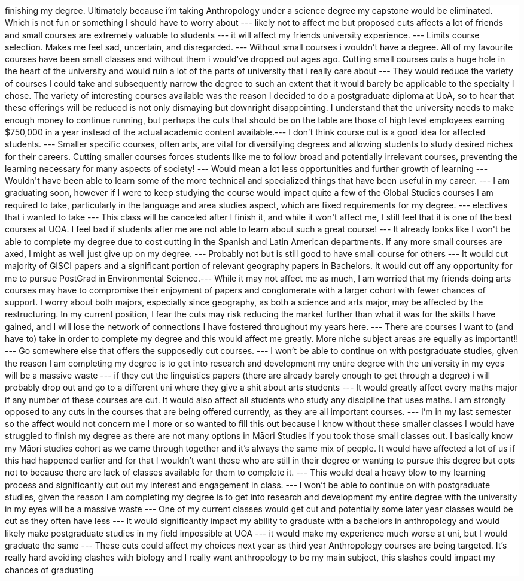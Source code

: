 finishing my degree. Ultimately because i’m taking Anthropology under a science degree my capstone would be eliminated. Which is not fun or something I should have to worry about --- likely not to affect me but proposed cuts affects a lot of friends and small courses are extremely valuable to students --- it will affect my friends university experience. --- Limits course selection. Makes me feel sad, uncertain, and disregarded. --- Without small courses i wouldn’t have a degree. All of my favourite courses have been small classes and without them i would’ve dropped out ages ago. Cutting small courses cuts a huge hole in the heart of the university and would ruin a lot of the parts of university that i really care about --- They would reduce the variety of courses I could take and subsequently narrow the degree to such an extent that it would barely be applicable to the specialty I chose. The variety of interesting courses available was the reason I decided to do a postgraduate diploma at UoA, so to hear that these offerings will be reduced is not only dismaying but downright disappointing. I understand that the university needs to make enough money to continue running, but perhaps the cuts that should be on the table are those of high level employees earning $750,000 in a year instead of the actual academic content available.--- I don’t think course cut is a good idea for affected students. --- Smaller specific courses, often arts, are vital for diversifying degrees and allowing students to study desired niches for their careers. Cutting smaller courses forces students like me to follow broad and potentially irrelevant courses, preventing the learning necessary for many aspects of society! --- Would mean a lot less opportunities and further growth of learning --- Wouldn't have been able to learn some of the more technical and specialized things that have been useful in my career. --- I am graduating soon, however if I were to keep studying the course would impact quite a few of the Global Studies courses I am required to take, particularly in the language and area studies aspect, which are fixed requirements for my degree. --- electives that i wanted to take --- This class will be canceled after I finish it, and while it won't affect me, I still feel that it is one of the best courses at UOA. I feel bad if students after me are not able to learn about such a great course! --- It already looks like I won't be able to complete my degree due to cost cutting in the Spanish and Latin American departments. If any more small courses are axed, I might as well just give up on my degree. --- Probably not but is still good to have small course for others --- It would cut majority of GISCI papers and a significant portion of relevant geography papers in Bachelors. It would cut off any opportunity for me to pursue PostGrad in Environmental Science.--- While it may not affect me as much, I am worried that my friends doing arts courses may have to compromise their enjoyment of papers and conglomerate with a larger cohort with fewer chances of support. I worry about both majors, especially since geography, as both a science and arts major, may be affected by the restructuring. In my current position, I fear the cuts may risk reducing the market further than what it was for the skills I have gained, and I will lose the network of connections I have fostered throughout my years here. --- There are courses I want to (and have to) take in order to complete my degree and this would affect me greatly. More niche subject areas are equally as important!! --- Go somewhere else that offers the supposedly cut courses. --- I won’t be able to continue on with postgraduate studies, given the reason I am completing my degree is to get into research and development my entire degree with the university in my eyes will be a massive waste --- if they cut the linguistics papers (there are already barely enough to get through a degree) i will probably drop out and go to a different uni where they give a shit about arts students --- It would greatly affect every maths major if any number of these courses are cut. It would also affect all students who study any discipline that uses maths. I am strongly opposed to any cuts in the courses that are being offered currently, as they are all important courses. --- I’m in my last semester so the affect would not concern me I more or so wanted to fill this out because I know without these smaller classes I would have struggled to finish my degree as there are not many options in Māori Studies if you took those small classes out. I basically know my Māori studies cohort as we came through together and it’s always the same mix of people. It would have affected a lot of us if this had happened earlier and for that I wouldn’t want those who are still in their degree or wanting to pursue this degree but opts not to because there are lack of classes available for them to complete it. --- This would deal a heavy blow to my learning process and significantly cut out my interest and engagement in class. --- I won’t be able to continue on with postgraduate studies, given the reason I am completing my degree is to get into research and development my entire degree with the university in my eyes will be a massive waste --- One of my current classes would get cut and potentially some later year classes would be cut as they often have less --- It would significantly impact my ability to graduate with a bachelors in anthropology and would likely make postgraduate studies in my field impossible at UOA --- it would make my experience much worse at uni, but I would graduate the same --- These cuts could affect my choices next year as third year Anthropology courses are being targeted. It’s really hard avoiding clashes with biology and I really want anthropology to be my main subject, this slashes could impact my chances of graduating